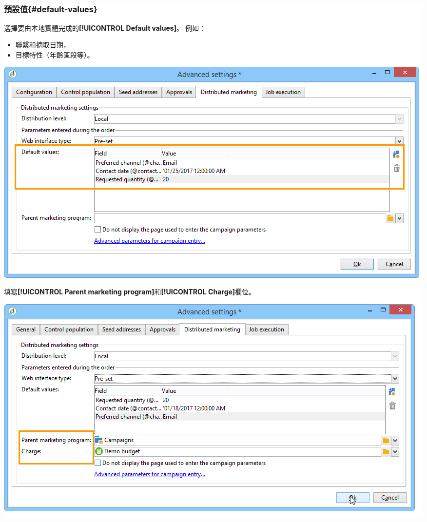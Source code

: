 ### 預設值{#default-values}

選擇要由本地實體完成的&#x200B;**[!UICONTROL Default values]**。 例如：

* 聯繫和摘取日期，
* 目標特性（年齡區段等）。

![](assets/mkg_dist_local_op_creation2.png)

填寫&#x200B;**[!UICONTROL Parent marketing program]**&#x200B;和&#x200B;**[!UICONTROL Charge]**&#x200B;欄位。

![](assets/mkg_dist_local_op_creation3.png)
